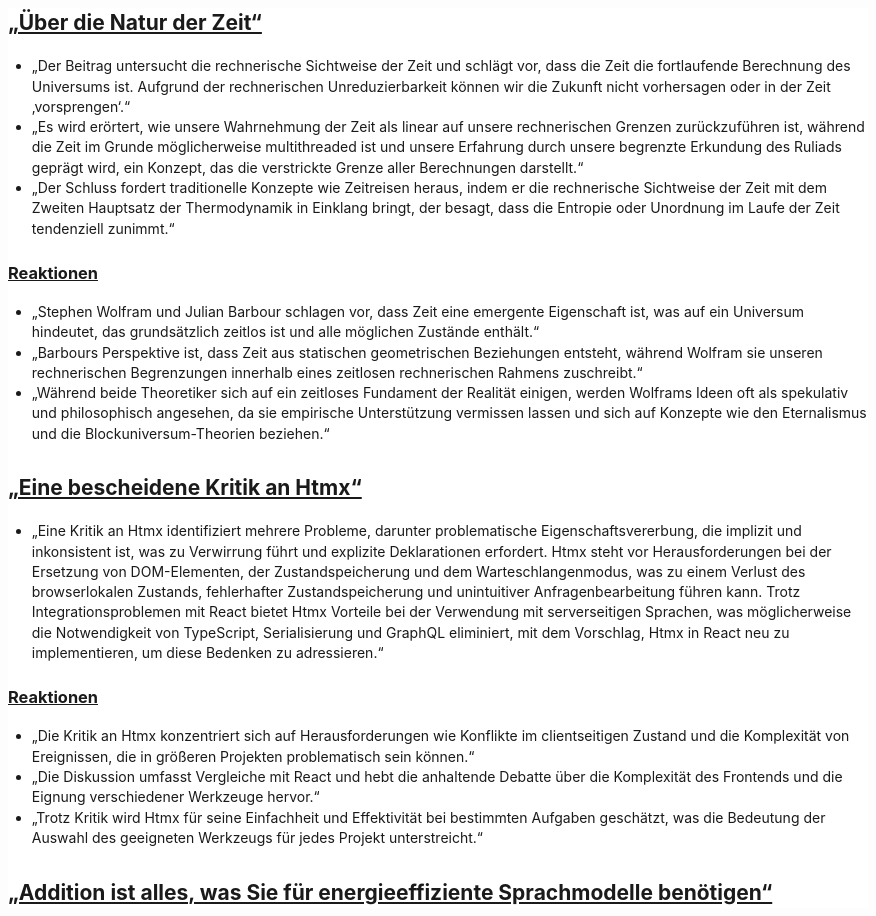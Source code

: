 ## [„Über die Natur der Zeit“](https://writings.stephenwolfram.com/2024/10/on-the-nature-of-time/)

- „Der Beitrag untersucht die rechnerische Sichtweise der Zeit und schlägt vor, dass die Zeit die fortlaufende Berechnung des Universums ist. Aufgrund der rechnerischen Unreduzierbarkeit können wir die Zukunft nicht vorhersagen oder in der Zeit ‚vorsprengen‘.“
- „Es wird erörtert, wie unsere Wahrnehmung der Zeit als linear auf unsere rechnerischen Grenzen zurückzuführen ist, während die Zeit im Grunde möglicherweise multithreaded ist und unsere Erfahrung durch unsere begrenzte Erkundung des Ruliads geprägt wird, ein Konzept, das die verstrickte Grenze aller Berechnungen darstellt.“
- „Der Schluss fordert traditionelle Konzepte wie Zeitreisen heraus, indem er die rechnerische Sichtweise der Zeit mit dem Zweiten Hauptsatz der Thermodynamik in Einklang bringt, der besagt, dass die Entropie oder Unordnung im Laufe der Zeit tendenziell zunimmt.“

### [Reaktionen](https://news.ycombinator.com/item?id=41782534)

- „Stephen Wolfram und Julian Barbour schlagen vor, dass Zeit eine emergente Eigenschaft ist, was auf ein Universum hindeutet, das grundsätzlich zeitlos ist und alle möglichen Zustände enthält.“
- „Barbours Perspektive ist, dass Zeit aus statischen geometrischen Beziehungen entsteht, während Wolfram sie unseren rechnerischen Begrenzungen innerhalb eines zeitlosen rechnerischen Rahmens zuschreibt.“
- „Während beide Theoretiker sich auf ein zeitloses Fundament der Realität einigen, werden Wolframs Ideen oft als spekulativ und philosophisch angesehen, da sie empirische Unterstützung vermissen lassen und sich auf Konzepte wie den Eternalismus und die Blockuniversum-Theorien beziehen.“

## [„Eine bescheidene Kritik an Htmx“](https://chrisdone.com/posts/htmx-critique/)

- „Eine Kritik an Htmx identifiziert mehrere Probleme, darunter problematische Eigenschaftsvererbung, die implizit und inkonsistent ist, was zu Verwirrung führt und explizite Deklarationen erfordert. Htmx steht vor Herausforderungen bei der Ersetzung von DOM-Elementen, der Zustandspeicherung und dem Warteschlangenmodus, was zu einem Verlust des browserlokalen Zustands, fehlerhafter Zustandspeicherung und unintuitiver Anfragenbearbeitung führen kann. Trotz Integrationsproblemen mit React bietet Htmx Vorteile bei der Verwendung mit serverseitigen Sprachen, was möglicherweise die Notwendigkeit von TypeScript, Serialisierung und GraphQL eliminiert, mit dem Vorschlag, Htmx in React neu zu implementieren, um diese Bedenken zu adressieren.“

### [Reaktionen](https://news.ycombinator.com/item?id=41781457)

- „Die Kritik an Htmx konzentriert sich auf Herausforderungen wie Konflikte im clientseitigen Zustand und die Komplexität von Ereignissen, die in größeren Projekten problematisch sein können.“
- „Die Diskussion umfasst Vergleiche mit React und hebt die anhaltende Debatte über die Komplexität des Frontends und die Eignung verschiedener Werkzeuge hervor.“
- „Trotz Kritik wird Htmx für seine Einfachheit und Effektivität bei bestimmten Aufgaben geschätzt, was die Bedeutung der Auswahl des geeigneten Werkzeugs für jedes Projekt unterstreicht.“

## [„Addition ist alles, was Sie für energieeffiziente Sprachmodelle benötigen“](https://arxiv.org/abs/2410.00907)
